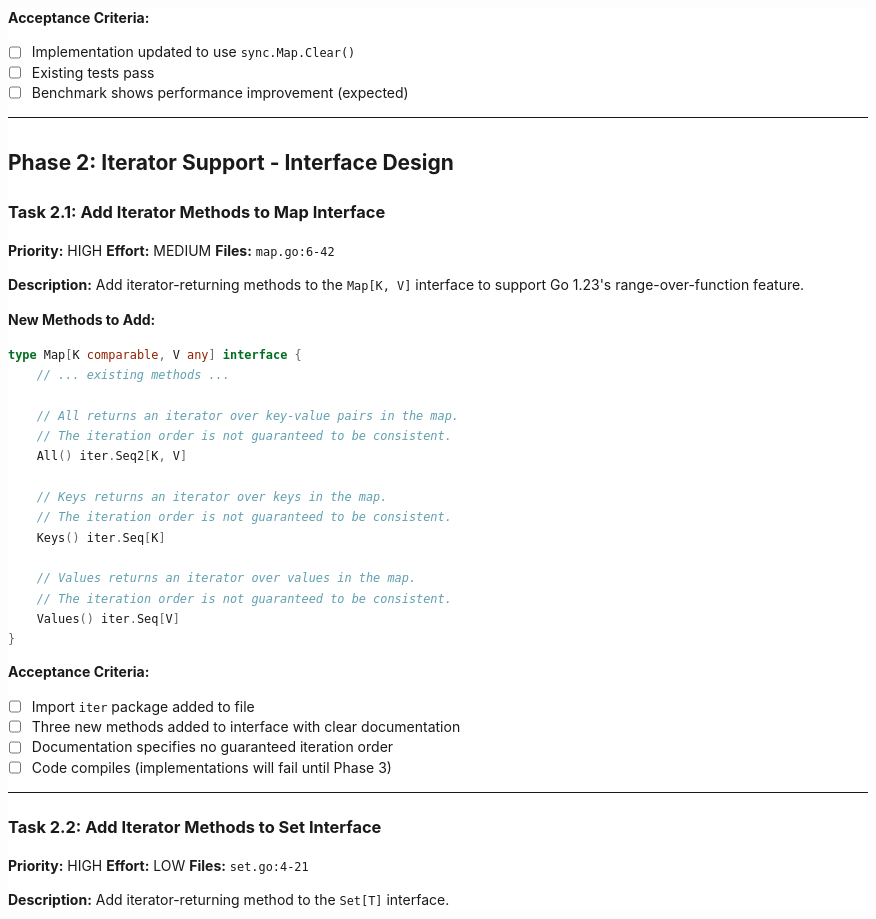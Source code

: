 **Acceptance Criteria:**
- [ ] Implementation updated to use `sync.Map.Clear()`
- [ ] Existing tests pass
- [ ] Benchmark shows performance improvement (expected)

---

## Phase 2: Iterator Support - Interface Design

### Task 2.1: Add Iterator Methods to Map Interface
**Priority:** HIGH
**Effort:** MEDIUM
**Files:** `map.go:6-42`

**Description:**
Add iterator-returning methods to the `Map[K, V]` interface to support Go 1.23's range-over-function feature.

**New Methods to Add:**
```go
type Map[K comparable, V any] interface {
    // ... existing methods ...

    // All returns an iterator over key-value pairs in the map.
    // The iteration order is not guaranteed to be consistent.
    All() iter.Seq2[K, V]

    // Keys returns an iterator over keys in the map.
    // The iteration order is not guaranteed to be consistent.
    Keys() iter.Seq[K]

    // Values returns an iterator over values in the map.
    // The iteration order is not guaranteed to be consistent.
    Values() iter.Seq[V]
}
```

**Acceptance Criteria:**
- [ ] Import `iter` package added to file
- [ ] Three new methods added to interface with clear documentation
- [ ] Documentation specifies no guaranteed iteration order
- [ ] Code compiles (implementations will fail until Phase 3)

---

### Task 2.2: Add Iterator Methods to Set Interface
**Priority:** HIGH
**Effort:** LOW
**Files:** `set.go:4-21`

**Description:**
Add iterator-returning method to the `Set[T]` interface.
